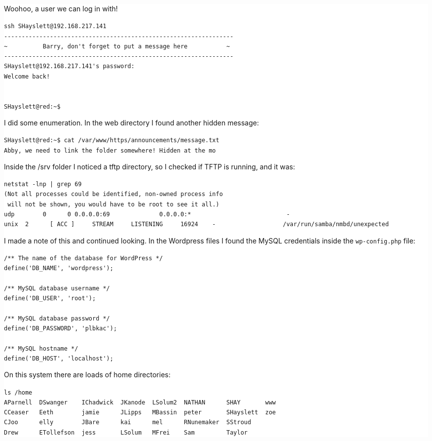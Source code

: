 Woohoo, a user we can log in with!

``` 
ssh SHayslett@192.168.217.141
-----------------------------------------------------------------
~          Barry, don't forget to put a message here           ~
-----------------------------------------------------------------
SHayslett@192.168.217.141's password: 
Welcome back!


SHayslett@red:~$ 
```

I did some enumeration. In the web directory I found another hidden message:

``` 
SHayslett@red:~$ cat /var/www/https/announcements/message.txt 
Abby, we need to link the folder somewhere! Hidden at the mo
```

Inside the /srv folder I noticed a tftp directory, so I checked if TFTP is running, and it was:

``` 
netstat -lnp | grep 69
(Not all processes could be identified, non-owned process info
 will not be shown, you would have to be root to see it all.)
udp        0      0 0.0.0.0:69              0.0.0.0:*                           -               
unix  2      [ ACC ]     STREAM     LISTENING     16924    -                   /var/run/samba/nmbd/unexpected
```

I made a note of this and continued looking. In the Wordpress files I found the MySQL credentials inside the <code>wp-config.php</code> file:

``` 
/** The name of the database for WordPress */
define('DB_NAME', 'wordpress');

/** MySQL database username */
define('DB_USER', 'root');

/** MySQL database password */
define('DB_PASSWORD', 'plbkac');

/** MySQL hostname */
define('DB_HOST', 'localhost');
```

On this system there are loads of home directories:

``` 
ls /home
AParnell  DSwanger    IChadwick  JKanode  LSolum2  NATHAN      SHAY       www
CCeaser   Eeth        jamie      JLipps   MBassin  peter       SHayslett  zoe
CJoo      elly        JBare      kai      mel      RNunemaker  SStroud
Drew      ETollefson  jess       LSolum   MFrei    Sam         Taylor
```
